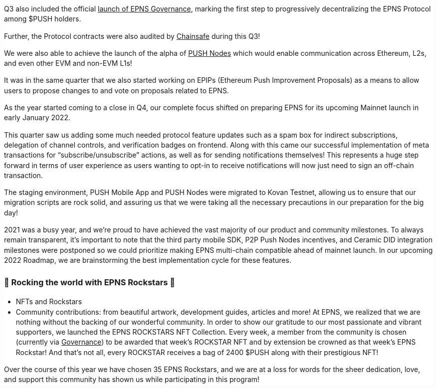 <VideoContainer>
<iframe id="player" frameborder="0" allowfullscreen="" allow="accelerometer; autoplay; clipboard-write; encrypted-media; gyroscope; picture-in-picture; web-share" title="Breakpoint 2021: Surf's Up: Demos from the Solana Ecosystem (Day 2)" width="100%" height="100%" style={{ borderRadius: "32px" }}  src="https://www.youtube.com/embed/eY9uxsJtfYQ?wmode=opaque&amp;start=9&amp;widget_referrer=https%3A%2F%2Fmedium.com%2Fpush-protocol%2Four-2021-year-in-review-8193ddbab4d8&amp;enablejsapi=1&amp;origin=https%3A%2F%2Fcdn.embedly.com&amp;widgetid=1"></iframe>
</VideoContainer>

Q3 also included the official [launch of EPNS Governance](https://medium.com/ethereum-push-notification-service/epns-governance-goes-live-lets-push-for-progressive-decentralized-governance-7448b58b89b4), marking the first step to progressively decentralizing the EPNS Protocol among $PUSH holders.

Further, the Protocol contracts were also audited by [Chainsafe](https://twitter.com/epnsproject/status/1452640272475574277?s=20) during this Q3!

We were also able to achieve the launch of the alpha of [PUSH Nodes](https://medium.com/ethereum-push-notification-service/push-nodes-p2p-web3s-way-to-communicate-6a473577d173) which would enable communication across Ethereum, L2s, and even other EVM and non-EVM L1s!

It was in the same quarter that we also started working on EPIPs (Ethereum Push Improvement Proposals) as a means to allow users to propose changes to and vote on proposals related to EPNS.

As the year started coming to a close in Q4, our complete focus shifted on preparing EPNS for its upcoming Mainnet launch in early January 2022.

This quarter saw us adding some much needed protocol feature updates such as a spam box for indirect subscriptions, delegation of channel controls, and verification badges on frontend. Along with this came our successful implementation of meta transactions for “subscribe/unsubscribe” actions, as well as for sending notifications themselves! This represents a huge step forward in terms of user experience as users wanting to opt-in to receive notifications will now just need to sign an off-chain transaction.

The staging environment, PUSH Mobile App and PUSH Nodes were migrated to Kovan Testnet, allowing us to ensure that our migration scripts are rock solid, and assuring us that we were taking all the necessary precautions in our preparation for the big day!

2021 was a busy year, and we’re proud to have achieved the vast majority of our product and community milestones. To always remain transparent, it’s important to note that the third party mobile SDK, P2P Push Nodes incentives, and Ceramic DID integration milestones were postponed so we could prioritize making EPNS multi-chain compatible ahead of mainnet launch. In our upcoming 2022 Roadmap, we are brainstorming the best implementation cycle for these features.

### 🌟 Rocking the world with EPNS Rockstars 🌟

- NFTs and Rockstars
- Community contributions: from beautiful artwork, development guides, articles and more!
  At EPNS, we realized that we are nothing without the backing of our wonderful community. In order to show our gratitude to our most passionate and vibrant supporters, we launched the EPNS ROCKSTARS NFT Collection. Every week, a member from the community is chosen (currently via [Governance](https://gov.epns.io/)) to be awarded that week’s ROCKSTAR NFT and by extension be crowned as that week’s EPNS Rockstar! And that’s not all, every ROCKSTAR receives a bag of 2400 $PUSH along with their prestigious NFT!

Over the course of this year we have chosen 35 EPNS Rockstars, and we are at a loss for words for the sheer dedication, love, and support this community has shown us while participating in this program!
